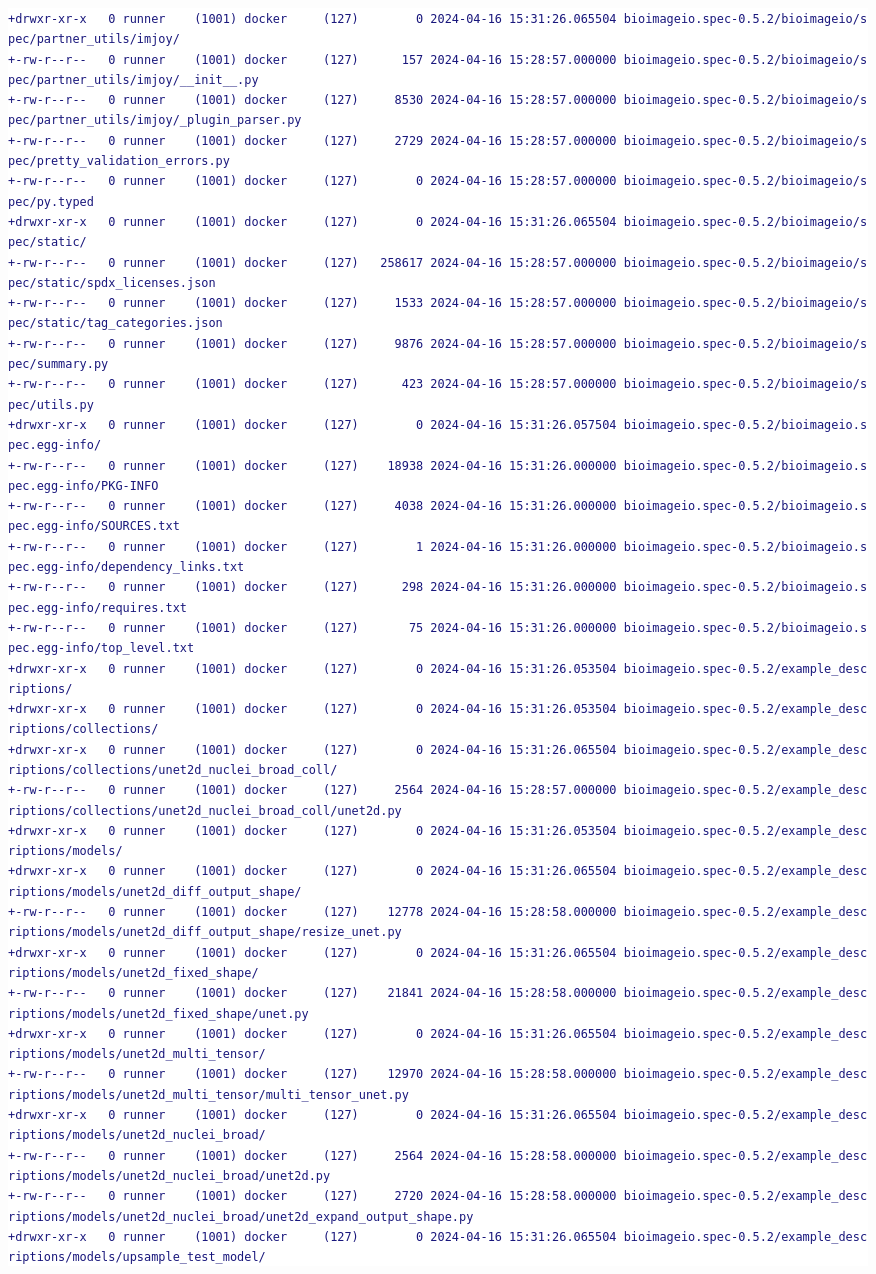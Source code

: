 ```diff
+drwxr-xr-x   0 runner    (1001) docker     (127)        0 2024-04-16 15:31:26.065504 bioimageio.spec-0.5.2/bioimageio/spec/partner_utils/imjoy/
+-rw-r--r--   0 runner    (1001) docker     (127)      157 2024-04-16 15:28:57.000000 bioimageio.spec-0.5.2/bioimageio/spec/partner_utils/imjoy/__init__.py
+-rw-r--r--   0 runner    (1001) docker     (127)     8530 2024-04-16 15:28:57.000000 bioimageio.spec-0.5.2/bioimageio/spec/partner_utils/imjoy/_plugin_parser.py
+-rw-r--r--   0 runner    (1001) docker     (127)     2729 2024-04-16 15:28:57.000000 bioimageio.spec-0.5.2/bioimageio/spec/pretty_validation_errors.py
+-rw-r--r--   0 runner    (1001) docker     (127)        0 2024-04-16 15:28:57.000000 bioimageio.spec-0.5.2/bioimageio/spec/py.typed
+drwxr-xr-x   0 runner    (1001) docker     (127)        0 2024-04-16 15:31:26.065504 bioimageio.spec-0.5.2/bioimageio/spec/static/
+-rw-r--r--   0 runner    (1001) docker     (127)   258617 2024-04-16 15:28:57.000000 bioimageio.spec-0.5.2/bioimageio/spec/static/spdx_licenses.json
+-rw-r--r--   0 runner    (1001) docker     (127)     1533 2024-04-16 15:28:57.000000 bioimageio.spec-0.5.2/bioimageio/spec/static/tag_categories.json
+-rw-r--r--   0 runner    (1001) docker     (127)     9876 2024-04-16 15:28:57.000000 bioimageio.spec-0.5.2/bioimageio/spec/summary.py
+-rw-r--r--   0 runner    (1001) docker     (127)      423 2024-04-16 15:28:57.000000 bioimageio.spec-0.5.2/bioimageio/spec/utils.py
+drwxr-xr-x   0 runner    (1001) docker     (127)        0 2024-04-16 15:31:26.057504 bioimageio.spec-0.5.2/bioimageio.spec.egg-info/
+-rw-r--r--   0 runner    (1001) docker     (127)    18938 2024-04-16 15:31:26.000000 bioimageio.spec-0.5.2/bioimageio.spec.egg-info/PKG-INFO
+-rw-r--r--   0 runner    (1001) docker     (127)     4038 2024-04-16 15:31:26.000000 bioimageio.spec-0.5.2/bioimageio.spec.egg-info/SOURCES.txt
+-rw-r--r--   0 runner    (1001) docker     (127)        1 2024-04-16 15:31:26.000000 bioimageio.spec-0.5.2/bioimageio.spec.egg-info/dependency_links.txt
+-rw-r--r--   0 runner    (1001) docker     (127)      298 2024-04-16 15:31:26.000000 bioimageio.spec-0.5.2/bioimageio.spec.egg-info/requires.txt
+-rw-r--r--   0 runner    (1001) docker     (127)       75 2024-04-16 15:31:26.000000 bioimageio.spec-0.5.2/bioimageio.spec.egg-info/top_level.txt
+drwxr-xr-x   0 runner    (1001) docker     (127)        0 2024-04-16 15:31:26.053504 bioimageio.spec-0.5.2/example_descriptions/
+drwxr-xr-x   0 runner    (1001) docker     (127)        0 2024-04-16 15:31:26.053504 bioimageio.spec-0.5.2/example_descriptions/collections/
+drwxr-xr-x   0 runner    (1001) docker     (127)        0 2024-04-16 15:31:26.065504 bioimageio.spec-0.5.2/example_descriptions/collections/unet2d_nuclei_broad_coll/
+-rw-r--r--   0 runner    (1001) docker     (127)     2564 2024-04-16 15:28:57.000000 bioimageio.spec-0.5.2/example_descriptions/collections/unet2d_nuclei_broad_coll/unet2d.py
+drwxr-xr-x   0 runner    (1001) docker     (127)        0 2024-04-16 15:31:26.053504 bioimageio.spec-0.5.2/example_descriptions/models/
+drwxr-xr-x   0 runner    (1001) docker     (127)        0 2024-04-16 15:31:26.065504 bioimageio.spec-0.5.2/example_descriptions/models/unet2d_diff_output_shape/
+-rw-r--r--   0 runner    (1001) docker     (127)    12778 2024-04-16 15:28:58.000000 bioimageio.spec-0.5.2/example_descriptions/models/unet2d_diff_output_shape/resize_unet.py
+drwxr-xr-x   0 runner    (1001) docker     (127)        0 2024-04-16 15:31:26.065504 bioimageio.spec-0.5.2/example_descriptions/models/unet2d_fixed_shape/
+-rw-r--r--   0 runner    (1001) docker     (127)    21841 2024-04-16 15:28:58.000000 bioimageio.spec-0.5.2/example_descriptions/models/unet2d_fixed_shape/unet.py
+drwxr-xr-x   0 runner    (1001) docker     (127)        0 2024-04-16 15:31:26.065504 bioimageio.spec-0.5.2/example_descriptions/models/unet2d_multi_tensor/
+-rw-r--r--   0 runner    (1001) docker     (127)    12970 2024-04-16 15:28:58.000000 bioimageio.spec-0.5.2/example_descriptions/models/unet2d_multi_tensor/multi_tensor_unet.py
+drwxr-xr-x   0 runner    (1001) docker     (127)        0 2024-04-16 15:31:26.065504 bioimageio.spec-0.5.2/example_descriptions/models/unet2d_nuclei_broad/
+-rw-r--r--   0 runner    (1001) docker     (127)     2564 2024-04-16 15:28:58.000000 bioimageio.spec-0.5.2/example_descriptions/models/unet2d_nuclei_broad/unet2d.py
+-rw-r--r--   0 runner    (1001) docker     (127)     2720 2024-04-16 15:28:58.000000 bioimageio.spec-0.5.2/example_descriptions/models/unet2d_nuclei_broad/unet2d_expand_output_shape.py
+drwxr-xr-x   0 runner    (1001) docker     (127)        0 2024-04-16 15:31:26.065504 bioimageio.spec-0.5.2/example_descriptions/models/upsample_test_model/
```